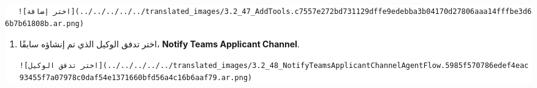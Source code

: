        ![اختر إضافة](../../../../../translated_images/3.2_47_AddTools.c7557e272bd731129dffe9edebba3b04170d27806aaa14fffbe3d66b7b61808b.ar.png)

1. اختر تدفق الوكيل الذي تم إنشاؤه سابقًا، **Notify Teams Applicant Channel**.

       ![اختر تدفق الوكيل](../../../../../translated_images/3.2_48_NotifyTeamsApplicantChannelAgentFlow.5985f570786edef4eac93455f7a07978c0daf54e1371660bfd56a4c16b6aaf79.ar.png)
